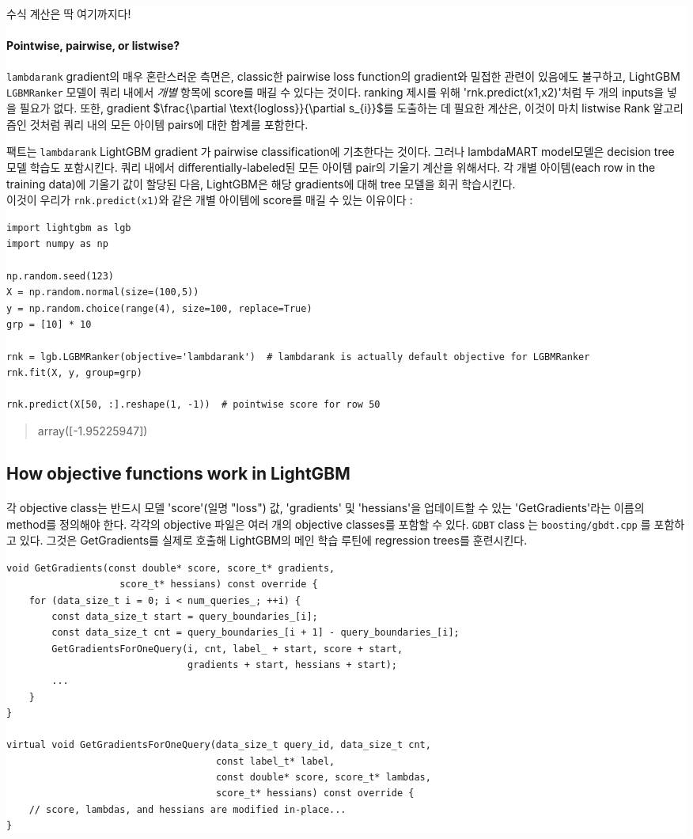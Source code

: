 수식 계산은 딱 여기까지다!     


#### **Pointwise, pairwise, or listwise?**
`lambdarank` gradient의 매우 혼란스러운 측면은, classic한 pairwise loss function의 gradient와 밀접한 관련이 있음에도 불구하고, LightGBM `LGBMRanker` 모델이 쿼리 내에서 *개별* 항목에 score를 매길 수 있다는 것이다. ranking 제시를 위해 'rnk.predict(x1,x2)'처럼 두 개의 inputs을 넣을 필요가 없다.
또한, gradient $\frac{\partial \text{logloss}}{\partial s_{i}}$를 도출하는 데 필요한 계산은, 이것이 마치 listwise Rank 알고리즘인 것처럼 쿼리 내의 모든 아이템 pairs에 대한 합계를 포함한다.    
    
팩트는  `lambdarank` LightGBM gradient 가 pairwise classification에 기초한다는 것이다.
그러나  lambdaMART model모델은 decision tree 모델 학습도 포함시킨다. 쿼리 내에서 differentially-labeled된 모든 아이템 pair의 기울기 계산을 위해서다. 
각 개별 아이템(each row in the training data)에 기울기 값이 할당된 다음, LightGBM은 해당 gradients에 대해 tree 모델을 회귀 학습시킨다.    
이것이 우리가 `rnk.predict(x1)`와 같은 개별 아이템에 score를 매길 수 있는 이유이다 : 


```{python}
import lightgbm as lgb
import numpy as np

np.random.seed(123)
X = np.random.normal(size=(100,5))
y = np.random.choice(range(4), size=100, replace=True)
grp = [10] * 10

rnk = lgb.LGBMRanker(objective='lambdarank')  # lambdarank is actually default objective for LGBMRanker
rnk.fit(X, y, group=grp)

rnk.predict(X[50, :].reshape(1, -1))  # pointwise score for row 50
```

> array([-1.95225947])



## How objective functions work in LightGBM

각 objective class는 반드시 모델 'score'(일명 "loss") 값, 'gradients' 및 'hessians'을 업데이트할 수 있는 'GetGradients'라는 이름의 method를 정의해야 한다.
각각의 objective 파일은 여러 개의 objective classes를 포함할 수 있다.
`GDBT` class 는 `boosting/gbdt.cpp` 를 포함하고 있다. 그것은 GetGradients를 실제로 호출해 LightGBM의 메인 학습 루틴에 regression trees를 훈련시킨다.

```
void GetGradients(const double* score, score_t* gradients,
                    score_t* hessians) const override {
    for (data_size_t i = 0; i < num_queries_; ++i) {
        const data_size_t start = query_boundaries_[i];
        const data_size_t cnt = query_boundaries_[i + 1] - query_boundaries_[i];
        GetGradientsForOneQuery(i, cnt, label_ + start, score + start,
                                gradients + start, hessians + start);
        ...
    }
}

virtual void GetGradientsForOneQuery(data_size_t query_id, data_size_t cnt,
                                     const label_t* label,
                                     const double* score, score_t* lambdas,
                                     score_t* hessians) const override {
    // score, lambdas, and hessians are modified in-place...
}
```
